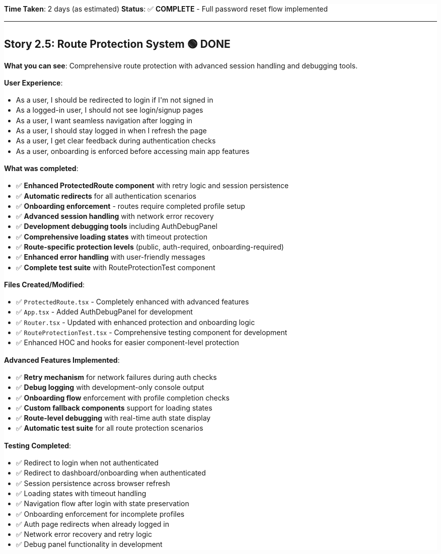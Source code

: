 **Time Taken**: 2 days (as estimated)
**Status**: ✅ **COMPLETE** - Full password reset flow implemented

---

## Story 2.5: Route Protection System 🟢 DONE
**What you can see**: Comprehensive route protection with advanced session handling and debugging tools.

**User Experience**:
- As a user, I should be redirected to login if I'm not signed in
- As a logged-in user, I should not see login/signup pages
- As a user, I want seamless navigation after logging in
- As a user, I should stay logged in when I refresh the page
- As a user, I get clear feedback during authentication checks
- As a user, onboarding is enforced before accessing main app features

**What was completed**:
- ✅ **Enhanced ProtectedRoute component** with retry logic and session persistence
- ✅ **Automatic redirects** for all authentication scenarios
- ✅ **Onboarding enforcement** - routes require completed profile setup
- ✅ **Advanced session handling** with network error recovery
- ✅ **Development debugging tools** including AuthDebugPanel
- ✅ **Comprehensive loading states** with timeout protection
- ✅ **Route-specific protection levels** (public, auth-required, onboarding-required)
- ✅ **Enhanced error handling** with user-friendly messages
- ✅ **Complete test suite** with RouteProtectionTest component

**Files Created/Modified**:
- ✅ `ProtectedRoute.tsx` - Completely enhanced with advanced features
- ✅ `App.tsx` - Added AuthDebugPanel for development
- ✅ `Router.tsx` - Updated with enhanced protection and onboarding logic
- ✅ `RouteProtectionTest.tsx` - Comprehensive testing component for development
- ✅ Enhanced HOC and hooks for easier component-level protection

**Advanced Features Implemented**:
- ✅ **Retry mechanism** for network failures during auth checks
- ✅ **Debug logging** with development-only console output
- ✅ **Onboarding flow** enforcement with profile completion checks
- ✅ **Custom fallback components** support for loading states
- ✅ **Route-level debugging** with real-time auth state display
- ✅ **Automatic test suite** for all route protection scenarios

**Testing Completed**:
- ✅ Redirect to login when not authenticated
- ✅ Redirect to dashboard/onboarding when authenticated
- ✅ Session persistence across browser refresh
- ✅ Loading states with timeout handling
- ✅ Navigation flow after login with state preservation
- ✅ Onboarding enforcement for incomplete profiles
- ✅ Auth page redirects when already logged in
- ✅ Network error recovery and retry logic
- ✅ Debug panel functionality in development
